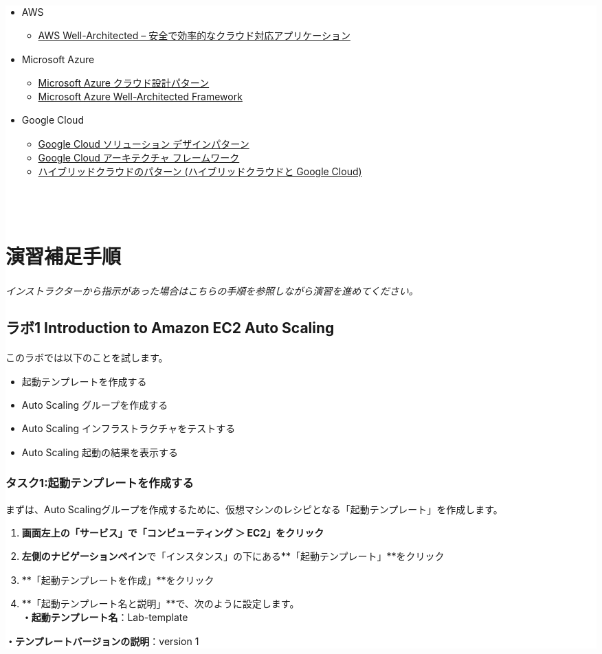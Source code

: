 - AWS
  -  [AWS Well-Architected – 安全で効率的なクラウド対応アプリケーション](https://aws.amazon.com/jp/architecture/well-architected/)

 
 - Microsoft Azure   
   -   [Microsoft Azure クラウド設計パターン](https://docs.microsoft.com/ja-jp/azure/architecture/patterns/)
   -   [Microsoft Azure Well-Architected Framework](https://docs.microsoft.com/ja-jp/azure/architecture/framework/)    


- Google Cloud
  -  [Google Cloud ソリューション デザインパターン](https://events.withgoogle.com/solution-design-pattern/)
  -  [Google Cloud アーキテクチャ フレームワーク ](https://cloud.google.com/architecture/framework)
  -  [ハイブリッドクラウドのパターン (ハイブリッドクラウドと Google Cloud)](https://www.slideshare.net/GoogleCloudPlatformJP/cloud-onair-google-cloud-201927-133656441)

<br>
<br>


# 演習補足手順

*インストラクターから指示があった場合はこちらの手順を参照しながら演習を進めてください。*


## ラボ1 Introduction to Amazon EC2 Auto Scaling


このラボでは以下のことを試します。

- 起動テンプレートを作成する

- Auto Scaling グループを作成する

- Auto Scaling インフラストラクチャをテストする

- Auto Scaling 起動の結果を表示する

### タスク1:起動テンプレートを作成する

  

まずは、Auto Scalingグループを作成するために、仮想マシンのレシピとなる「起動テンプレート」を作成します。

  

1.  **画面左上の「サービス」で「コンピューティング ＞ EC2」をクリック**  
      
    
2.  **左側のナビゲーションペイン**で「インスタンス」の下にある**「起動テンプレート」**をクリック  
      
    
3.  **「起動テンプレートを作成」**をクリック  
      
    
4.  **「起動テンプレート名と説明」**で、次のように設定します。  
    **・起動テンプレート名**：Lab-template
    

**・テンプレートバージョンの説明**：version 1
